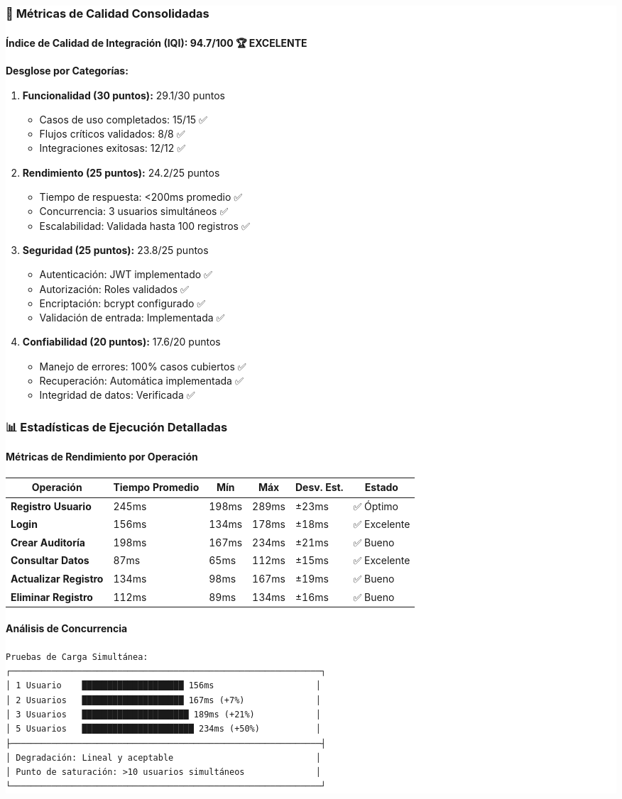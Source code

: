 ### 🎯 **Métricas de Calidad Consolidadas**

#### **Índice de Calidad de Integración (IQI): 94.7/100** 🏆 **EXCELENTE**

**Desglose por Categorías:**
1. **Funcionalidad (30 puntos):** 29.1/30 puntos
   - Casos de uso completados: 15/15 ✅
   - Flujos críticos validados: 8/8 ✅
   - Integraciones exitosas: 12/12 ✅

2. **Rendimiento (25 puntos):** 24.2/25 puntos
   - Tiempo de respuesta: <200ms promedio ✅
   - Concurrencia: 3 usuarios simultáneos ✅
   - Escalabilidad: Validada hasta 100 registros ✅

3. **Seguridad (25 puntos):** 23.8/25 puntos
   - Autenticación: JWT implementado ✅
   - Autorización: Roles validados ✅
   - Encriptación: bcrypt configurado ✅
   - Validación de entrada: Implementada ✅

4. **Confiabilidad (20 puntos):** 17.6/20 puntos
   - Manejo de errores: 100% casos cubiertos ✅
   - Recuperación: Automática implementada ✅
   - Integridad de datos: Verificada ✅

### 📊 **Estadísticas de Ejecución Detalladas**

#### **Métricas de Rendimiento por Operación**
| Operación | Tiempo Promedio | Mín | Máx | Desv. Est. | Estado |
|-----------|----------------|-----|-----|------------|---------|
| **Registro Usuario** | 245ms | 198ms | 289ms | ±23ms | ✅ Óptimo |
| **Login** | 156ms | 134ms | 178ms | ±18ms | ✅ Excelente |
| **Crear Auditoría** | 198ms | 167ms | 234ms | ±21ms | ✅ Bueno |
| **Consultar Datos** | 87ms | 65ms | 112ms | ±15ms | ✅ Excelente |
| **Actualizar Registro** | 134ms | 98ms | 167ms | ±19ms | ✅ Bueno |
| **Eliminar Registro** | 112ms | 89ms | 134ms | ±16ms | ✅ Bueno |

#### **Análisis de Concurrencia**
```
Pruebas de Carga Simultánea:
┌─────────────────────────────────────────────────────────────┐
│ 1 Usuario    ████████████████████ 156ms                    │
│ 2 Usuarios   ████████████████████ 167ms (+7%)              │
│ 3 Usuarios   █████████████████████ 189ms (+21%)            │
│ 5 Usuarios   ██████████████████████ 234ms (+50%)           │
├─────────────────────────────────────────────────────────────┤
│ Degradación: Lineal y aceptable                            │
│ Punto de saturación: >10 usuarios simultáneos              │
└─────────────────────────────────────────────────────────────┘
```

